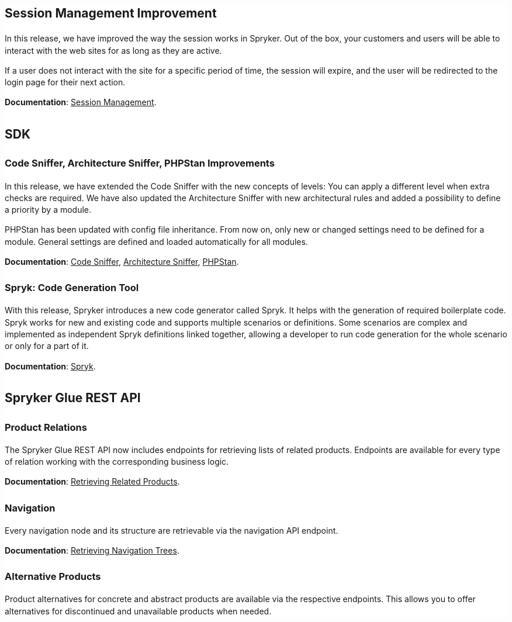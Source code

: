 ## Session Management Improvement 
In this release, we have improved the way the session works in Spryker. Out of the box, your customers and users will be able to interact with the web sites for as long as they are active.

If a user does not interact with the site for a specific period of time, the session will expire, and the user will be redirected to the login page for their next action.

**Documentation**: [Session Management](/docs/scos/dev/developer-guides/201903.0/development-guide/back-end/data-manipulation/data-enrichment/session-handlers.html).

## SDK
### Code Sniffer, Architecture Sniffer, PHPStan Improvements
In this release, we have extended the Code Sniffer with the new concepts of levels: You can apply a different level when extra checks are required. We have also updated the Architecture Sniffer with new architectural rules and added a possibility to define a priority by a module.

PHPStan has been updated with config file inheritance. From now on, only new or changed settings need to be defined for a module. General settings are defined and loaded automatically for all modules.

**Documentation**: [Code Sniffer](/docs/scos/dev/features/201903.0/sdk/development-tools/code-sniffer.html), [Architecture Sniffer](/docs/scos/dev/features/201903.0/sdk/development-tools/architecture-sniffer.html), [PHPStan](https://documentation.spryker.com/v2/docs/phpstan-201903).

### Spryk: Code Generation Tool 
With this release, Spryker introduces a new code generator called Spryk. It helps with the generation of required boilerplate code. Spryk works for new and existing code and supports multiple scenarios or definitions. Some scenarios are complex and implemented as independent Spryk definitions linked together, allowing a developer to run code generation for the whole scenario or only for a part of it.

**Documentation**: [Spryk](https://documentation.spryker.com/v2/docs/spryk-201903).

## Spryker Glue REST API 
### Product Relations
The Spryker Glue REST API now includes endpoints for retrieving lists of related products. Endpoints are available for every type of relation working with the corresponding business logic.

**Documentation**: [Retrieving Related Products](/docs/scos/dev/glue-api/201903.0/glue-api-storefront-guides/managing-products/retrieving-related-products.html).

### Navigation
Every navigation node and its structure are retrievable via the navigation API endpoint.

**Documentation**: [Retrieving Navigation Trees](/docs/scos/dev/glue-api/201903.0/glue-api-storefront-guides/retrieving-navigation-trees.html).

### Alternative Products
Product alternatives for concrete and abstract products are available via the respective endpoints. This allows you to offer alternatives for discontinued and unavailable products when needed.
